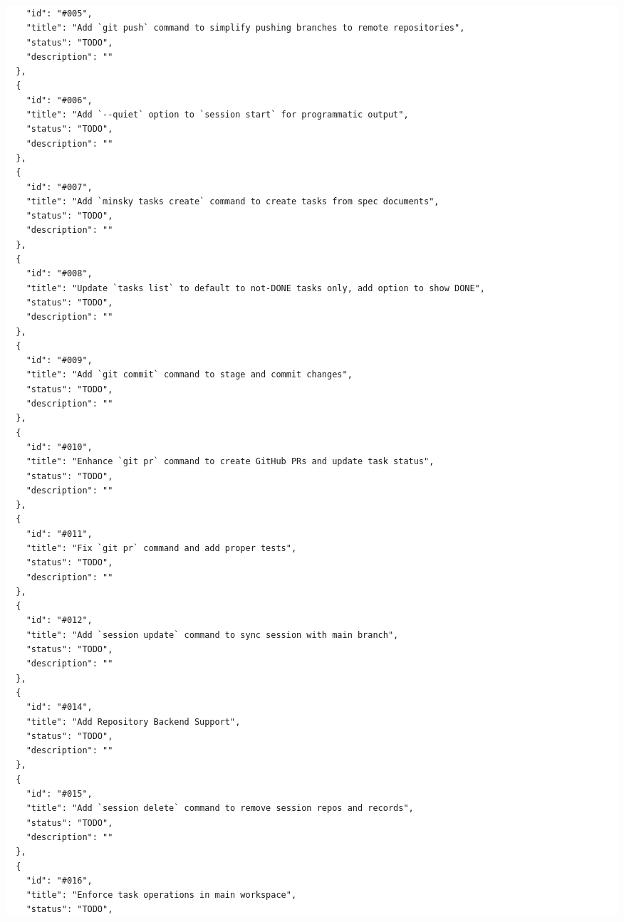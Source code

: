 ```
    "id": "#005",
    "title": "Add `git push` command to simplify pushing branches to remote repositories",
    "status": "TODO",
    "description": ""
  },
  {
    "id": "#006",
    "title": "Add `--quiet` option to `session start` for programmatic output",
    "status": "TODO",
    "description": ""
  },
  {
    "id": "#007",
    "title": "Add `minsky tasks create` command to create tasks from spec documents",
    "status": "TODO",
    "description": ""
  },
  {
    "id": "#008",
    "title": "Update `tasks list` to default to not-DONE tasks only, add option to show DONE",
    "status": "TODO",
    "description": ""
  },
  {
    "id": "#009",
    "title": "Add `git commit` command to stage and commit changes",
    "status": "TODO",
    "description": ""
  },
  {
    "id": "#010",
    "title": "Enhance `git pr` command to create GitHub PRs and update task status",
    "status": "TODO",
    "description": ""
  },
  {
    "id": "#011",
    "title": "Fix `git pr` command and add proper tests",
    "status": "TODO",
    "description": ""
  },
  {
    "id": "#012",
    "title": "Add `session update` command to sync session with main branch",
    "status": "TODO",
    "description": ""
  },
  {
    "id": "#014",
    "title": "Add Repository Backend Support",
    "status": "TODO",
    "description": ""
  },
  {
    "id": "#015",
    "title": "Add `session delete` command to remove session repos and records",
    "status": "TODO",
    "description": ""
  },
  {
    "id": "#016",
    "title": "Enforce task operations in main workspace",
    "status": "TODO",
```